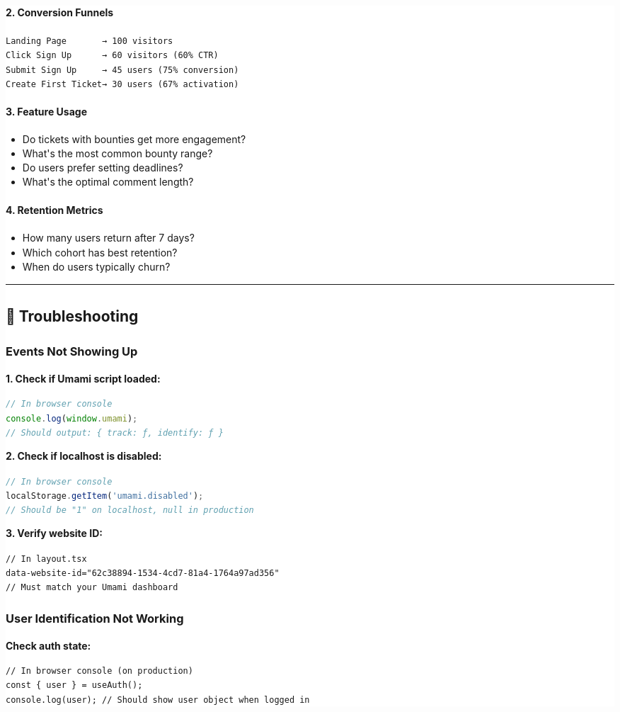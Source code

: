 #### 2. **Conversion Funnels**
```
Landing Page       → 100 visitors
Click Sign Up      → 60 visitors (60% CTR)
Submit Sign Up     → 45 users (75% conversion)
Create First Ticket→ 30 users (67% activation)
```

#### 3. **Feature Usage**
- Do tickets with bounties get more engagement?
- What's the most common bounty range?
- Do users prefer setting deadlines?
- What's the optimal comment length?

#### 4. **Retention Metrics**
- How many users return after 7 days?
- Which cohort has best retention?
- When do users typically churn?

---

## 🔧 Troubleshooting

### Events Not Showing Up

**1. Check if Umami script loaded:**
```js
// In browser console
console.log(window.umami); 
// Should output: { track: ƒ, identify: ƒ }
```

**2. Check if localhost is disabled:**
```js
// In browser console
localStorage.getItem('umami.disabled');
// Should be "1" on localhost, null in production
```

**3. Verify website ID:**
```tsx
// In layout.tsx
data-website-id="62c38894-1534-4cd7-81a4-1764a97ad356"
// Must match your Umami dashboard
```

### User Identification Not Working

**Check auth state:**
```tsx
// In browser console (on production)
const { user } = useAuth();
console.log(user); // Should show user object when logged in
```
